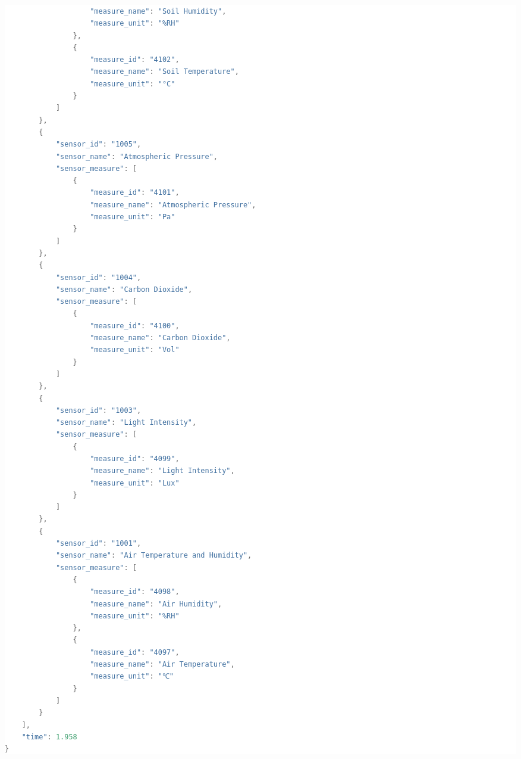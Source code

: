 ```java
                    "measure_name": "Soil Humidity",
                    "measure_unit": "%RH"
                },
                {
                    "measure_id": "4102",
                    "measure_name": "Soil Temperature",
                    "measure_unit": "°C"
                }
            ]
        },
        {
            "sensor_id": "1005",
            "sensor_name": "Atmospheric Pressure",
            "sensor_measure": [
                {
                    "measure_id": "4101",
                    "measure_name": "Atmospheric Pressure",
                    "measure_unit": "Pa"
                }
            ]
        },
        {
            "sensor_id": "1004",
            "sensor_name": "Carbon Dioxide",
            "sensor_measure": [
                {
                    "measure_id": "4100",
                    "measure_name": "Carbon Dioxide",
                    "measure_unit": "Vol"
                }
            ]
        },
        {
            "sensor_id": "1003",
            "sensor_name": "Light Intensity",
            "sensor_measure": [
                {
                    "measure_id": "4099",
                    "measure_name": "Light Intensity",
                    "measure_unit": "Lux"
                }
            ]
        },
        {
            "sensor_id": "1001",
            "sensor_name": "Air Temperature and Humidity",
            "sensor_measure": [
                {
                    "measure_id": "4098",
                    "measure_name": "Air Humidity",
                    "measure_unit": "%RH"
                },
                {
                    "measure_id": "4097",
                    "measure_name": "Air Temperature",
                    "measure_unit": "℃"
                }
            ]
        }
    ],
    "time": 1.958
}
```